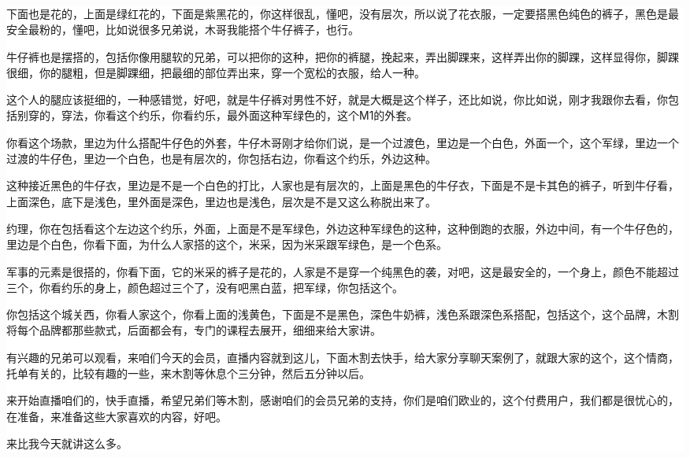 下面也是花的，上面是绿红花的，下面是紫黑花的，你这样很乱，懂吧，没有层次，所以说了花衣服，一定要搭黑色纯色的裤子，黑色是最安全最粉的，懂吧，比如说很多兄弟说，木哥我能搭个牛仔裤子，也行。

牛仔裤也是摆搭的，包括你像用腿软的兄弟，可以把你的这种，把你的裤腿，挽起来，弄出脚踝来，这样弄出你的脚踝，这样显得你，脚踝很细，你的腿粗，但是脚踝细，把最细的部位弄出来，穿一个宽松的衣服，给人一种。

这个人的腿应该挺细的，一种感错觉，好吧，就是牛仔裤对男性不好，就是大概是这个样子，还比如说，你比如说，刚才我跟你去看，你包括别穿的，穿法，你看这个约乐，你看约乐，最外面这种军绿色的，这个M1的外套。

你看这个场款，里边为什么搭配牛仔色的外套，牛仔木哥刚才给你们说，是一个过渡色，里边是一个白色，外面一个，这个军绿，里边一个过渡的牛仔色，里边一个白色，也是有层次的，你包括右边，你看这个约乐，外边这种。

这种接近黑色的牛仔衣，里边是不是一个白色的打比，人家也是有层次的，上面是黑色的牛仔衣，下面是不是卡其色的裤子，听到牛仔看，上面深色，底下是浅色，里外面是深色，里边也是浅色，层次是不是又这么称脱出来了。

约理，你在包括看这个左边这个约乐，外面，上面是不是军绿色，外边这种军绿色的这种，这种倒跑的衣服，外边中间，有一个牛仔色的，里边是个白色，你看下面，为什么人家搭的这个，米采，因为米采跟军绿色，是一个色系。

军事的元素是很搭的，你看下面，它的米采的裤子是花的，人家是不是穿一个纯黑色的袭，对吧，这是最安全的，一个身上，颜色不能超过三个，你看约乐的身上，颜色超过三个了，没有吧黑白蓝，把军绿，你包括这个。

你包括这个城关西，你看人家这个，你看上面的浅黄色，下面是不是黑色，深色牛奶裤，浅色系跟深色系搭配，包括这个，这个品牌，木割将每个品牌都那些款式，后面都会有，专门的课程去展开，细细来给大家讲。

有兴趣的兄弟可以观看，来咱们今天的会员，直播内容就到这儿，下面木割去快手，给大家分享聊天案例了，就跟大家的这个，这个情商，托单有关的，比较有趣的一些，来木割等休息个三分钟，然后五分钟以后。

来开始直播咱们的，快手直播，希望兄弟们等木割，感谢咱们的会员兄弟的支持，你们是咱们欧业的，这个付费用户，我们都是很忧心的，在准备，来准备这些大家喜欢的内容，好吧。

来比我今天就讲这么多。
